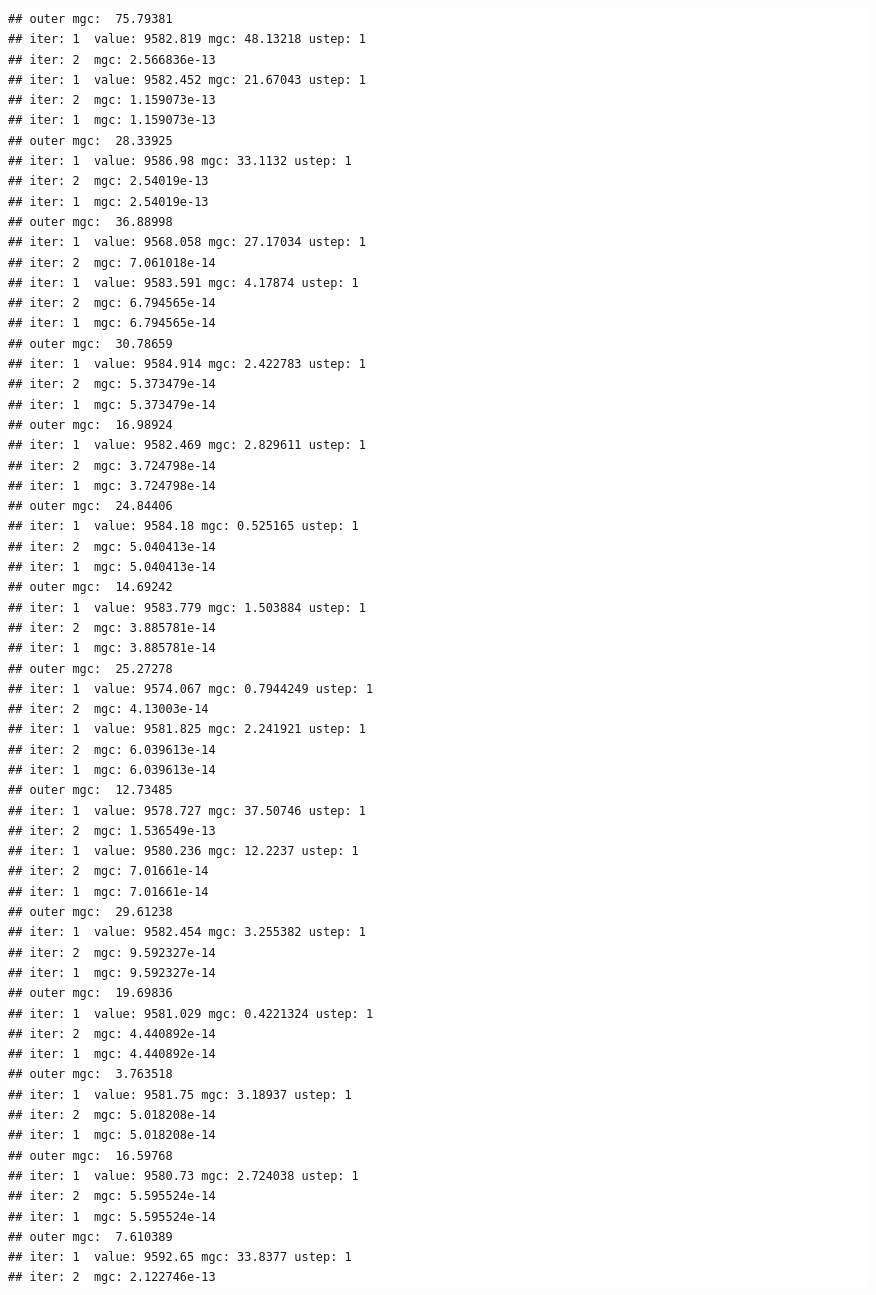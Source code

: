 ```
## outer mgc:  75.79381 
## iter: 1  value: 9582.819 mgc: 48.13218 ustep: 1 
## iter: 2  mgc: 2.566836e-13 
## iter: 1  value: 9582.452 mgc: 21.67043 ustep: 1 
## iter: 2  mgc: 1.159073e-13 
## iter: 1  mgc: 1.159073e-13 
## outer mgc:  28.33925 
## iter: 1  value: 9586.98 mgc: 33.1132 ustep: 1 
## iter: 2  mgc: 2.54019e-13 
## iter: 1  mgc: 2.54019e-13 
## outer mgc:  36.88998 
## iter: 1  value: 9568.058 mgc: 27.17034 ustep: 1 
## iter: 2  mgc: 7.061018e-14 
## iter: 1  value: 9583.591 mgc: 4.17874 ustep: 1 
## iter: 2  mgc: 6.794565e-14 
## iter: 1  mgc: 6.794565e-14 
## outer mgc:  30.78659 
## iter: 1  value: 9584.914 mgc: 2.422783 ustep: 1 
## iter: 2  mgc: 5.373479e-14 
## iter: 1  mgc: 5.373479e-14 
## outer mgc:  16.98924 
## iter: 1  value: 9582.469 mgc: 2.829611 ustep: 1 
## iter: 2  mgc: 3.724798e-14 
## iter: 1  mgc: 3.724798e-14 
## outer mgc:  24.84406 
## iter: 1  value: 9584.18 mgc: 0.525165 ustep: 1 
## iter: 2  mgc: 5.040413e-14 
## iter: 1  mgc: 5.040413e-14 
## outer mgc:  14.69242 
## iter: 1  value: 9583.779 mgc: 1.503884 ustep: 1 
## iter: 2  mgc: 3.885781e-14 
## iter: 1  mgc: 3.885781e-14 
## outer mgc:  25.27278 
## iter: 1  value: 9574.067 mgc: 0.7944249 ustep: 1 
## iter: 2  mgc: 4.13003e-14 
## iter: 1  value: 9581.825 mgc: 2.241921 ustep: 1 
## iter: 2  mgc: 6.039613e-14 
## iter: 1  mgc: 6.039613e-14 
## outer mgc:  12.73485 
## iter: 1  value: 9578.727 mgc: 37.50746 ustep: 1 
## iter: 2  mgc: 1.536549e-13 
## iter: 1  value: 9580.236 mgc: 12.2237 ustep: 1 
## iter: 2  mgc: 7.01661e-14 
## iter: 1  mgc: 7.01661e-14 
## outer mgc:  29.61238 
## iter: 1  value: 9582.454 mgc: 3.255382 ustep: 1 
## iter: 2  mgc: 9.592327e-14 
## iter: 1  mgc: 9.592327e-14 
## outer mgc:  19.69836 
## iter: 1  value: 9581.029 mgc: 0.4221324 ustep: 1 
## iter: 2  mgc: 4.440892e-14 
## iter: 1  mgc: 4.440892e-14 
## outer mgc:  3.763518 
## iter: 1  value: 9581.75 mgc: 3.18937 ustep: 1 
## iter: 2  mgc: 5.018208e-14 
## iter: 1  mgc: 5.018208e-14 
## outer mgc:  16.59768 
## iter: 1  value: 9580.73 mgc: 2.724038 ustep: 1 
## iter: 2  mgc: 5.595524e-14 
## iter: 1  mgc: 5.595524e-14 
## outer mgc:  7.610389 
## iter: 1  value: 9592.65 mgc: 33.8377 ustep: 1 
## iter: 2  mgc: 2.122746e-13 
```
